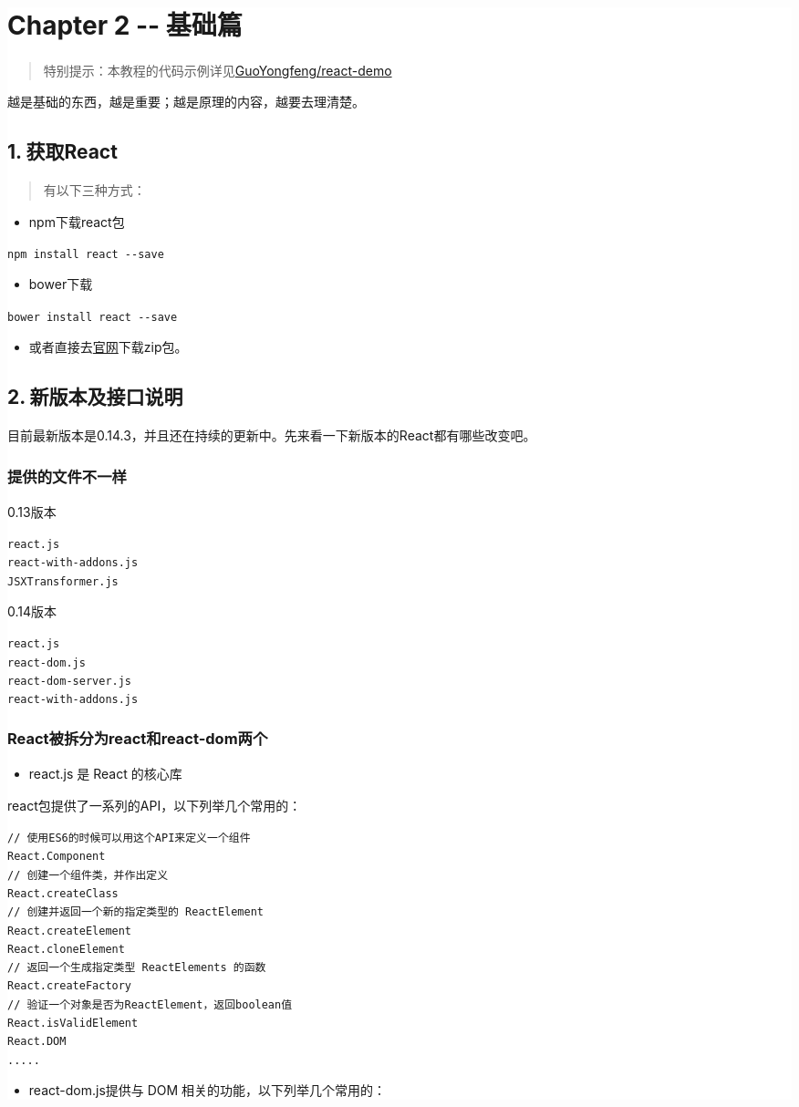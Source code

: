 
# Chapter  2 --  基础篇

> 特别提示：本教程的代码示例详见[GuoYongfeng/react-demo](https://github.com/GuoYongfeng/react-demo)

越是基础的东西，越是重要；越是原理的内容，越要去理清楚。


## 1. 获取React


> 有以下三种方式：

- npm下载react包

```
npm install react --save
```

- bower下载

```
bower install react --save
```

- 或者直接去[官网](http://facebook.github.io/react/)下载zip包。


## 2. 新版本及接口说明
目前最新版本是0.14.3，并且还在持续的更新中。先来看一下新版本的React都有哪些改变吧。


### 提供的文件不一样

0.13版本
```
react.js
react-with-addons.js
JSXTransformer.js
```

0.14版本
```
react.js
react-dom.js
react-dom-server.js
react-with-addons.js
```
### React被拆分为react和react-dom两个

- react.js 是 React 的核心库

react包提供了一系列的API，以下列举几个常用的：

```
// 使用ES6的时候可以用这个API来定义一个组件
React.Component
// 创建一个组件类，并作出定义
React.createClass
// 创建并返回一个新的指定类型的 ReactElement
React.createElement
React.cloneElement
// 返回一个生成指定类型 ReactElements 的函数
React.createFactory
// 验证一个对象是否为ReactElement，返回boolean值
React.isValidElement
React.DOM
.....
```
- react-dom.js提供与 DOM 相关的功能，以下列举几个常用的：